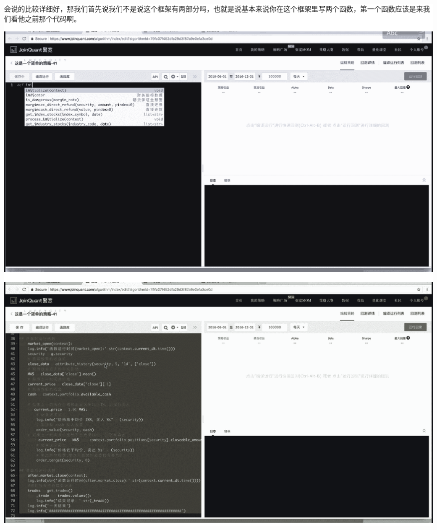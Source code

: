 会说的比较详细好，那我们首先说我们不是说这个框架有两部分吗，也就是说基本来说你在这个框架里写两个函数，第一个函数应该是来我们看他之前那个代码啊。



![](img/8cb9572bd4b8f775bd69aaaa8dbc7690_7.png)

![](img/8cb9572bd4b8f775bd69aaaa8dbc7690_8.png)
